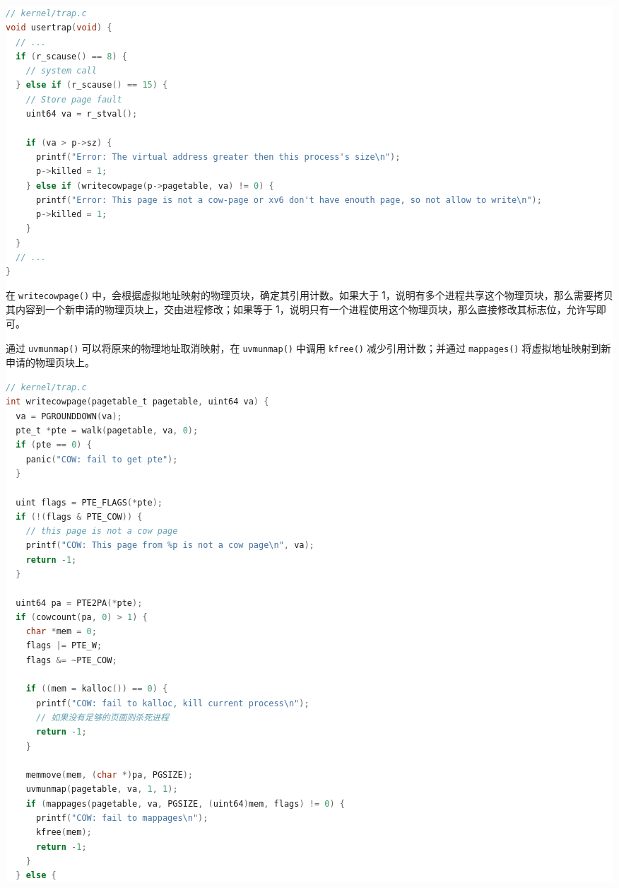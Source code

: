 ```c
// kernel/trap.c
void usertrap(void) {
  // ...
  if (r_scause() == 8) {
    // system call
  } else if (r_scause() == 15) {
    // Store page fault
    uint64 va = r_stval();

    if (va > p->sz) {
      printf("Error: The virtual address greater then this process's size\n");
      p->killed = 1;
    } else if (writecowpage(p->pagetable, va) != 0) {
      printf("Error: This page is not a cow-page or xv6 don't have enouth page, so not allow to write\n");
      p->killed = 1;
    }
  }
  // ...
}
```

在 `writecowpage()` 中，会根据虚拟地址映射的物理页块，确定其引用计数。如果大于 1，说明有多个进程共享这个物理页块，那么需要拷贝其内容到一个新申请的物理页块上，交由进程修改；如果等于 1，说明只有一个进程使用这个物理页块，那么直接修改其标志位，允许写即可。

通过 `uvmunmap()` 可以将原来的物理地址取消映射，在 `uvmunmap()` 中调用 `kfree()` 减少引用计数；并通过 `mappages()` 将虚拟地址映射到新申请的物理页块上。

```c
// kernel/trap.c
int writecowpage(pagetable_t pagetable, uint64 va) {
  va = PGROUNDDOWN(va);
  pte_t *pte = walk(pagetable, va, 0);
  if (pte == 0) {
    panic("COW: fail to get pte");
  }

  uint flags = PTE_FLAGS(*pte);
  if (!(flags & PTE_COW)) {
    // this page is not a cow page
    printf("COW: This page from %p is not a cow page\n", va);
    return -1;
  }

  uint64 pa = PTE2PA(*pte);
  if (cowcount(pa, 0) > 1) {
    char *mem = 0;
    flags |= PTE_W;
    flags &= ~PTE_COW;

    if ((mem = kalloc()) == 0) {
      printf("COW: fail to kalloc, kill current process\n");
      // 如果没有足够的页面则杀死进程
      return -1;
    }

    memmove(mem, (char *)pa, PGSIZE);
    uvmunmap(pagetable, va, 1, 1);
    if (mappages(pagetable, va, PGSIZE, (uint64)mem, flags) != 0) {
      printf("COW: fail to mappages\n");
      kfree(mem);
      return -1;
    }
  } else {
```